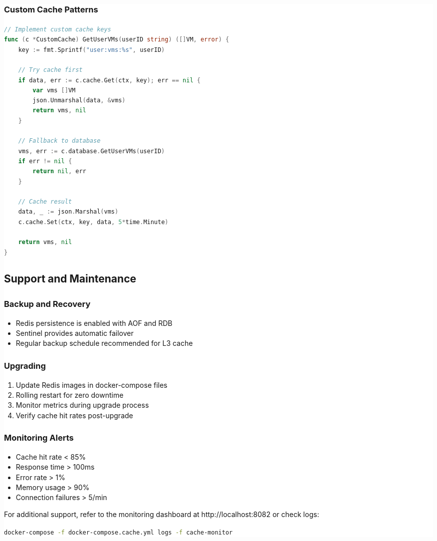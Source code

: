 ### Custom Cache Patterns
```go
// Implement custom cache keys
func (c *CustomCache) GetUserVMs(userID string) ([]VM, error) {
    key := fmt.Sprintf("user:vms:%s", userID)
    
    // Try cache first
    if data, err := c.cache.Get(ctx, key); err == nil {
        var vms []VM
        json.Unmarshal(data, &vms)
        return vms, nil
    }
    
    // Fallback to database
    vms, err := c.database.GetUserVMs(userID)
    if err != nil {
        return nil, err
    }
    
    // Cache result
    data, _ := json.Marshal(vms)
    c.cache.Set(ctx, key, data, 5*time.Minute)
    
    return vms, nil
}
```

## Support and Maintenance

### Backup and Recovery
- Redis persistence is enabled with AOF and RDB
- Sentinel provides automatic failover
- Regular backup schedule recommended for L3 cache

### Upgrading
1. Update Redis images in docker-compose files
2. Rolling restart for zero downtime
3. Monitor metrics during upgrade process
4. Verify cache hit rates post-upgrade

### Monitoring Alerts
- Cache hit rate < 85%
- Response time > 100ms
- Error rate > 1%
- Memory usage > 90%
- Connection failures > 5/min

For additional support, refer to the monitoring dashboard at http://localhost:8082 or check logs:
```bash
docker-compose -f docker-compose.cache.yml logs -f cache-monitor
```